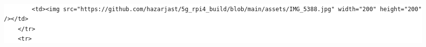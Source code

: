 			<td><img src="https://github.com/hazarjast/5g_rpi4_build/blob/main/assets/IMG_5388.jpg" width="200" height="200" /></td>
		</tr>
		<tr>